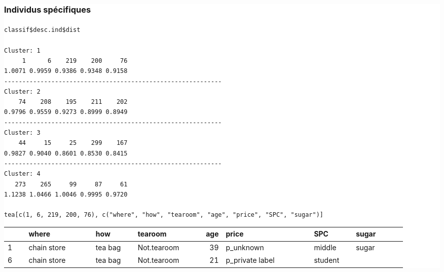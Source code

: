 ### Individus spécifiques

    classif$desc.ind$dist

    Cluster: 1
         1      6    219    200     76 
    1.0071 0.9959 0.9386 0.9348 0.9158 
    ------------------------------------------------------------ 
    Cluster: 2
        74    208    195    211    202 
    0.9796 0.9559 0.9273 0.8999 0.8949 
    ------------------------------------------------------------ 
    Cluster: 3
        44     15     25    299    167 
    0.9827 0.9040 0.8601 0.8530 0.8415 
    ------------------------------------------------------------ 
    Cluster: 4
       273    265     99     87     61 
    1.1238 1.0466 1.0046 0.9995 0.9720 

    tea[c(1, 6, 219, 200, 76), c("where", "how", "tearoom", "age", "price", "SPC", "sugar")]

<table>
<colgroup>
<col style="width: 5%" />
<col style="width: 16%" />
<col style="width: 10%" />
<col style="width: 16%" />
<col style="width: 5%" />
<col style="width: 21%" />
<col style="width: 10%" />
<col style="width: 12%" />
</colgroup>
<thead>
<tr class="header">
<th style="text-align: left;"></th>
<th style="text-align: left;">where</th>
<th style="text-align: left;">how</th>
<th style="text-align: left;">tearoom</th>
<th style="text-align: right;">age</th>
<th style="text-align: left;">price</th>
<th style="text-align: left;">SPC</th>
<th style="text-align: left;">sugar</th>
</tr>
</thead>
<tbody>
<tr class="odd">
<td style="text-align: left;">1</td>
<td style="text-align: left;">chain store</td>
<td style="text-align: left;">tea bag</td>
<td style="text-align: left;">Not.tearoom</td>
<td style="text-align: right;">39</td>
<td style="text-align: left;">p_unknown</td>
<td style="text-align: left;">middle</td>
<td style="text-align: left;">sugar</td>
</tr>
<tr class="even">
<td style="text-align: left;">6</td>
<td style="text-align: left;">chain store</td>
<td style="text-align: left;">tea bag</td>
<td style="text-align: left;">Not.tearoom</td>
<td style="text-align: right;">21</td>
<td style="text-align: left;">p_private label</td>
<td style="text-align: left;">student</td>